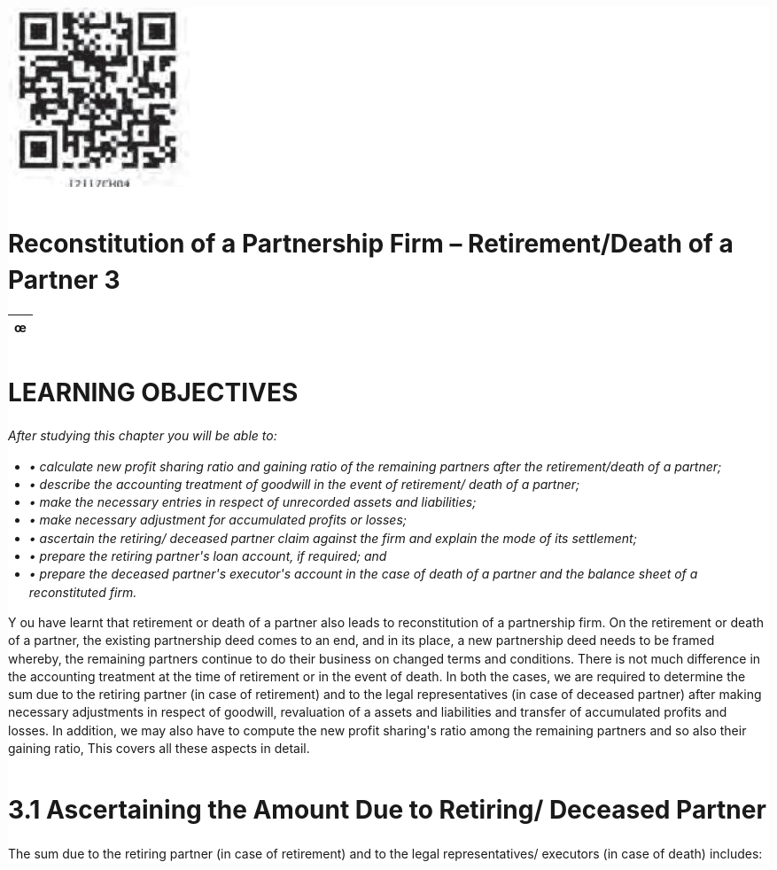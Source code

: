 ![](_page_0_Picture_0.jpeg)

# Reconstitution of a Partnership Firm – Retirement/Death of a Partner 3

| œ |
| --- |

# LEARNING OBJECTIVES

*After studying this chapter you will be able to:*

- *• calculate new profit sharing ratio and gaining ratio of the remaining partners after the retirement/death of a partner;*
- *• describe the accounting treatment of goodwill in the event of retirement/ death of a partner;*
- *• make the necessary entries in respect of unrecorded assets and liabilities;*
- *• make necessary adjustment for accumulated profits or losses;*
- *• ascertain the retiring/ deceased partner claim against the firm and explain the mode of its settlement;*
- *• prepare the retiring partner's loan account, if required; and*
- *• prepare the deceased partner's executor's account in the case of death of a partner and the balance sheet of a reconstituted firm.*

Y ou have learnt that retirement or death of a partner also leads to reconstitution of a partnership firm. On the retirement or death of a partner, the existing partnership deed comes to an end, and in its place, a new partnership deed needs to be framed whereby, the remaining partners continue to do their business on changed terms and conditions. There is not much difference in the accounting treatment at the time of retirement or in the event of death. In both the cases, we are required to determine the sum due to the retiring partner (in case of retirement) and to the legal representatives (in case of deceased partner) after making necessary adjustments in respect of goodwill, revaluation of a assets and liabilities and transfer of accumulated profits and losses. In addition, we may also have to compute the new profit sharing's ratio among the remaining partners and so also their gaining ratio, This covers all these aspects in detail.

# 3.1 Ascertaining the Amount Due to Retiring/ Deceased Partner

The sum due to the retiring partner (in case of retirement) and to the legal representatives/ executors (in case of death) includes:
